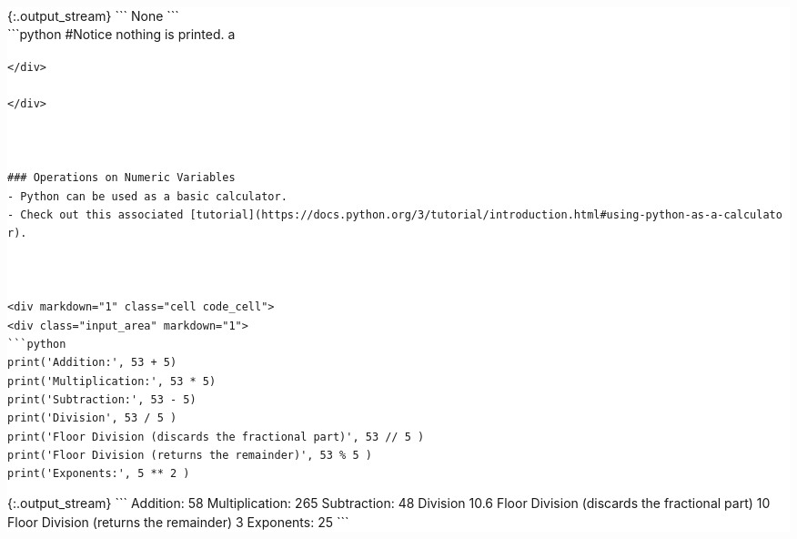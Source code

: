 <div class="output_wrapper" markdown="1">
<div class="output_subarea" markdown="1">
{:.output_stream}
```
None
```
</div>
</div>
</div>



<div markdown="1" class="cell code_cell">
<div class="input_area" markdown="1">
```python
#Notice nothing is printed.
a

```
</div>

</div>



### Operations on Numeric Variables
- Python can be used as a basic calculator.
- Check out this associated [tutorial](https://docs.python.org/3/tutorial/introduction.html#using-python-as-a-calculator).



<div markdown="1" class="cell code_cell">
<div class="input_area" markdown="1">
```python
print('Addition:', 53 + 5)
print('Multiplication:', 53 * 5)
print('Subtraction:', 53 - 5)
print('Division', 53 / 5 )
print('Floor Division (discards the fractional part)', 53 // 5 )
print('Floor Division (returns the remainder)', 53 % 5 )
print('Exponents:', 5 ** 2 )

```
</div>

<div class="output_wrapper" markdown="1">
<div class="output_subarea" markdown="1">
{:.output_stream}
```
Addition: 58
Multiplication: 265
Subtraction: 48
Division 10.6
Floor Division (discards the fractional part) 10
Floor Division (returns the remainder) 3
Exponents: 25
```
</div>
</div>
</div>

